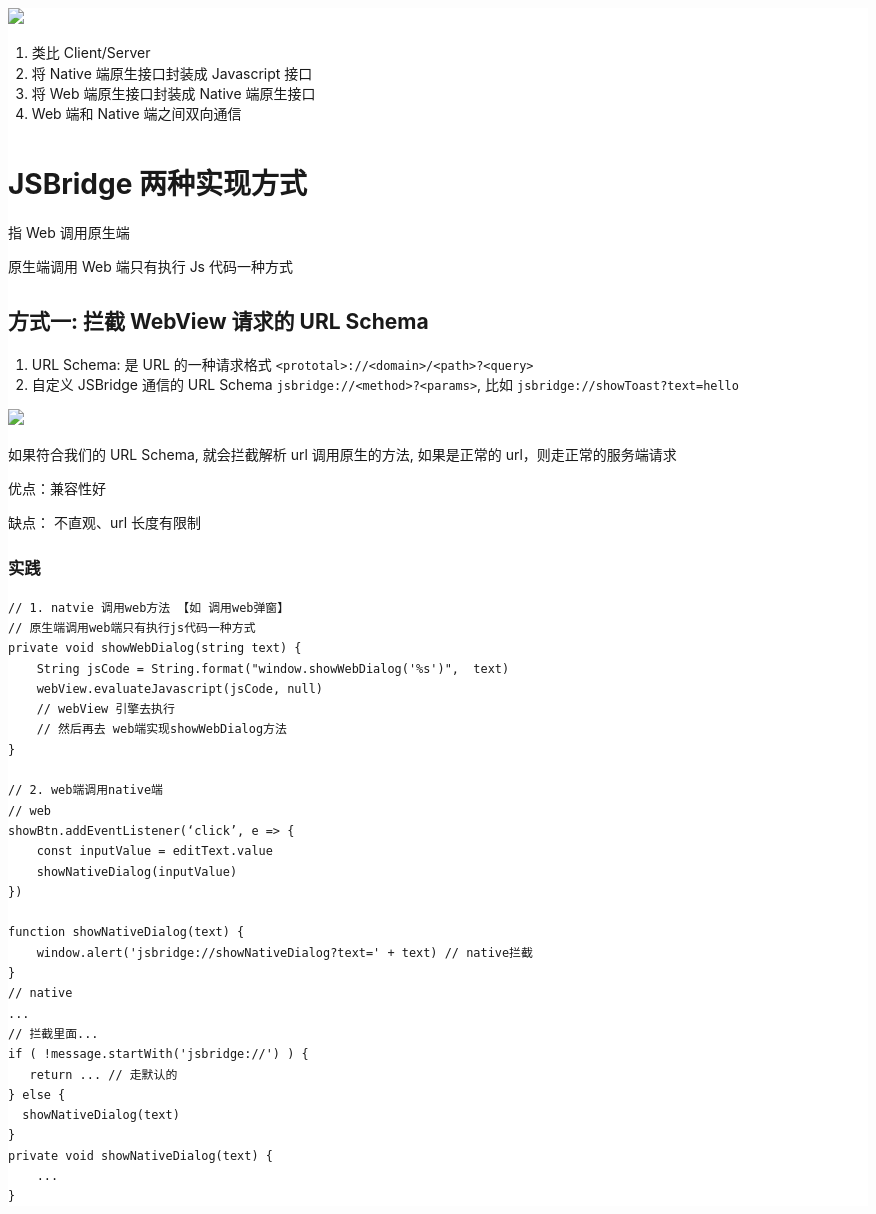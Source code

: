 ![](!hybrid/image-20230826132406786.png)

1. 类比 Client/Server
2. 将 Native 端原生接口封装成 Javascript 接口
3. 将 Web 端原生接口封装成 Native 端原生接口
4. Web 端和 Native 端之间双向通信

# JSBridge 两种实现方式

指 Web 调用原生端

原生端调用 Web 端只有执行 Js 代码一种方式

## 方式一: 拦截 WebView 请求的 URL Schema

1. URL Schema: 是 URL 的一种请求格式 `<prototal>://<domain>/<path>?<query>`
2. 自定义 JSBridge 通信的 URL Schema `jsbridge://<method>?<params>`, 比如 `jsbridge://showToast?text=hello`

![](!hybrid/image-20230826132654498.png)

如果符合我们的 URL Schema, 就会拦截解析 url 调用原生的方法, 如果是正常的 url，则走正常的服务端请求

优点：兼容性好

缺点： 不直观、url 长度有限制

### 实践

```tsx
// 1. natvie 调用web方法 【如 调用web弹窗】
// 原生端调用web端只有执行js代码一种方式
private void showWebDialog(string text) {
	String jsCode = String.format("window.showWebDialog('%s')",  text)
	webView.evaluateJavascript(jsCode, null) 
    // webView 引擎去执行
	// 然后再去 web端实现showWebDialog方法
} 

// 2. web端调用native端
// web
showBtn.addEventListener(‘click’, e => {
    const inputValue = editText.value
    showNativeDialog(inputValue)
})

function showNativeDialog(text) {
    window.alert('jsbridge://showNativeDialog?text=' + text) // native拦截
}
// native
...
// 拦截里面...
if ( !message.startWith('jsbridge://') ) {
   return ... // 走默认的
} else {
  showNativeDialog(text)
}
private void showNativeDialog(text) {
    ...
}
```
